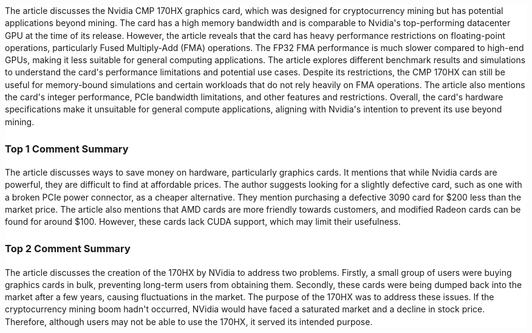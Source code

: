  The article discusses the Nvidia CMP 170HX graphics card, which was designed for cryptocurrency mining but has potential applications beyond mining. The card has a high memory bandwidth and is comparable to Nvidia's top-performing datacenter GPU at the time of its release. However, the article reveals that the card has heavy performance restrictions on floating-point operations, particularly Fused Multiply-Add (FMA) operations. The FP32 FMA performance is much slower compared to high-end GPUs, making it less suitable for general computing applications. The article explores different benchmark results and simulations to understand the card's performance limitations and potential use cases. Despite its restrictions, the CMP 170HX can still be useful for memory-bound simulations and certain workloads that do not rely heavily on FMA operations. The article also mentions the card's integer performance, PCIe bandwidth limitations, and other features and restrictions. Overall, the card's hardware specifications make it unsuitable for general compute applications, aligning with Nvidia's intention to prevent its use beyond mining.

### Top 1 Comment Summary

 The article discusses ways to save money on hardware, particularly graphics cards. It mentions that while Nvidia cards are powerful, they are difficult to find at affordable prices. The author suggests looking for a slightly defective card, such as one with a broken PCIe power connector, as a cheaper alternative. They mention purchasing a defective 3090 card for $200 less than the market price. The article also mentions that AMD cards are more friendly towards customers, and modified Radeon cards can be found for around $100. However, these cards lack CUDA support, which may limit their usefulness.

### Top 2 Comment Summary

 The article discusses the creation of the 170HX by NVidia to address two problems. Firstly, a small group of users were buying graphics cards in bulk, preventing long-term users from obtaining them. Secondly, these cards were being dumped back into the market after a few years, causing fluctuations in the market. The purpose of the 170HX was to address these issues. If the cryptocurrency mining boom hadn't occurred, NVidia would have faced a saturated market and a decline in stock price. Therefore, although users may not be able to use the 170HX, it served its intended purpose.

